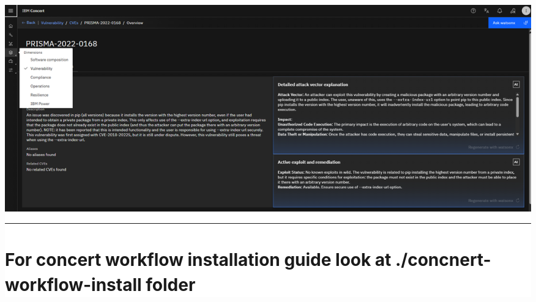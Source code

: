 ![Load sample data](/images/30.png)

---

# For concert workflow installation guide look at ./concnert-workflow-install folder